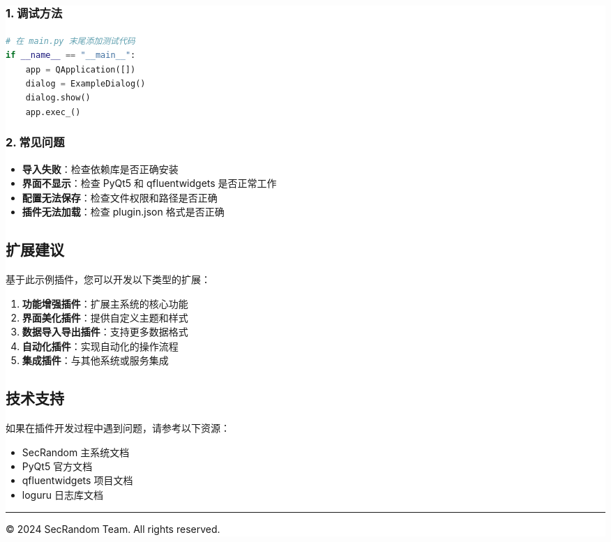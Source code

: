 ### 1. 调试方法

```python
# 在 main.py 末尾添加测试代码
if __name__ == "__main__":
    app = QApplication([])
    dialog = ExampleDialog()
    dialog.show()
    app.exec_()
```

### 2. 常见问题

- **导入失败**：检查依赖库是否正确安装
- **界面不显示**：检查 PyQt5 和 qfluentwidgets 是否正常工作
- **配置无法保存**：检查文件权限和路径是否正确
- **插件无法加载**：检查 plugin.json 格式是否正确

## 扩展建议

基于此示例插件，您可以开发以下类型的扩展：

1. **功能增强插件**：扩展主系统的核心功能
2. **界面美化插件**：提供自定义主题和样式
3. **数据导入导出插件**：支持更多数据格式
4. **自动化插件**：实现自动化的操作流程
5. **集成插件**：与其他系统或服务集成

## 技术支持

如果在插件开发过程中遇到问题，请参考以下资源：

- SecRandom 主系统文档
- PyQt5 官方文档
- qfluentwidgets 项目文档
- loguru 日志库文档

---

© 2024 SecRandom Team. All rights reserved.
